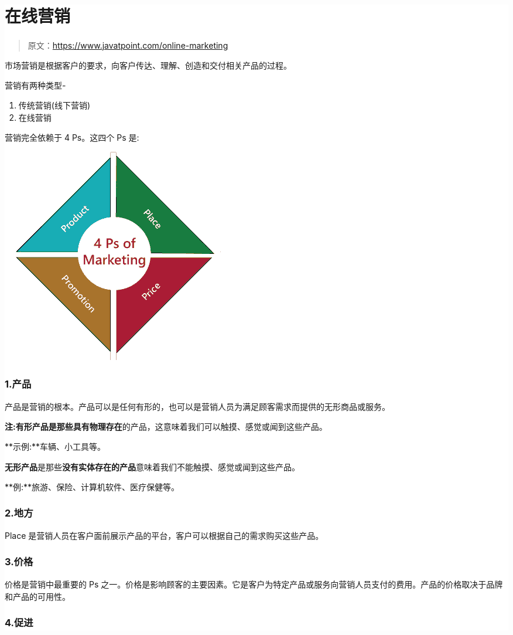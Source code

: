 # 在线营销

> 原文：<https://www.javatpoint.com/online-marketing>

市场营销是根据客户的要求，向客户传达、理解、创造和交付相关产品的过程。

营销有两种类型-

1.  传统营销(线下营销)
2.  在线营销

营销完全依赖于 4 Ps。这四个 Ps 是:

![Online Marketing](img/657e88dd361dfeb5933dcca99f06a940.png)

### 1.产品

产品是营销的根本。产品可以是任何有形的，也可以是营销人员为满足顾客需求而提供的无形商品或服务。

**注:**有形产品是那些具有**物理存在**的产品，这意味着我们可以触摸、感觉或闻到这些产品。

**示例:**车辆、小工具等。

**无形产品**是那些**没有实体存在的产品**意味着我们不能触摸、感觉或闻到这些产品。

**例:**旅游、保险、计算机软件、医疗保健等。

### 2.地方

Place 是营销人员在客户面前展示产品的平台，客户可以根据自己的需求购买这些产品。

### 3.价格

价格是营销中最重要的 Ps 之一。价格是影响顾客的主要因素。它是客户为特定产品或服务向营销人员支付的费用。产品的价格取决于品牌和产品的可用性。

### 4.促进
